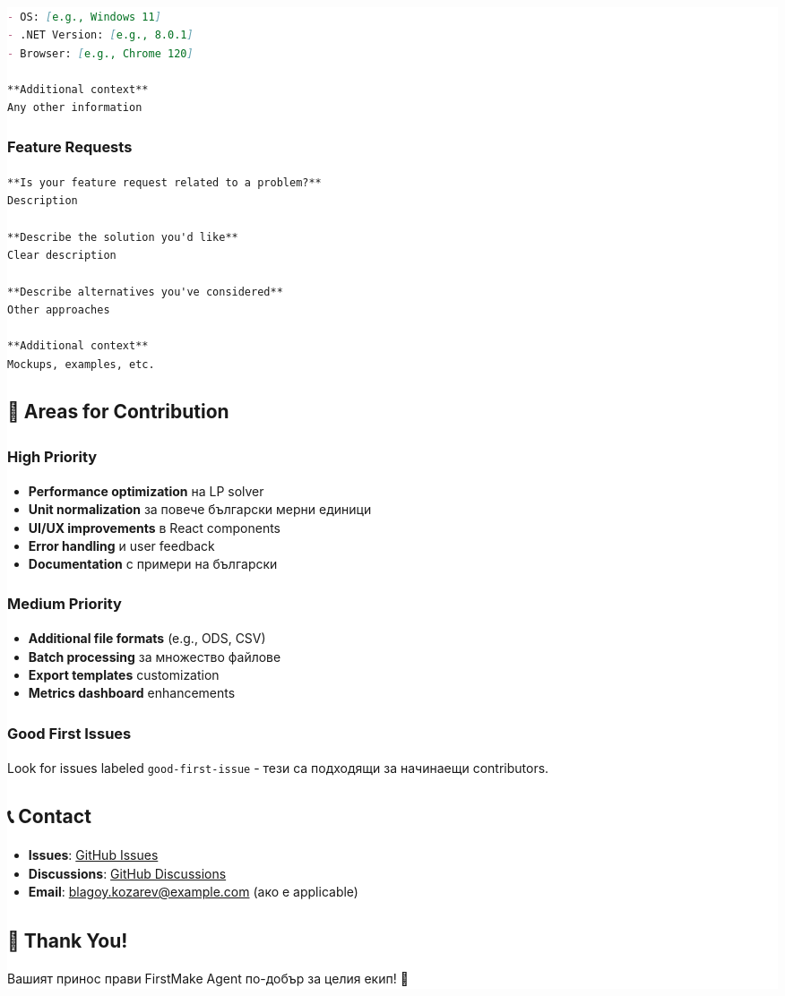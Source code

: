 ```markdown
- OS: [e.g., Windows 11]
- .NET Version: [e.g., 8.0.1]
- Browser: [e.g., Chrome 120]

**Additional context**
Any other information
```

### Feature Requests

```markdown
**Is your feature request related to a problem?**
Description

**Describe the solution you'd like**
Clear description

**Describe alternatives you've considered**
Other approaches

**Additional context**
Mockups, examples, etc.
```

## 🎯 Areas for Contribution

### High Priority

- **Performance optimization** на LP solver
- **Unit normalization** за повече български мерни единици
- **UI/UX improvements** в React components
- **Error handling** и user feedback
- **Documentation** с примери на български

### Medium Priority

- **Additional file formats** (e.g., ODS, CSV)
- **Batch processing** за множество файлове
- **Export templates** customization
- **Metrics dashboard** enhancements

### Good First Issues

Look for issues labeled `good-first-issue` - тези са подходящи за начинаещи contributors.

## 📞 Contact

- **Issues**: [GitHub Issues](https://github.com/BlagoyKozarev/First-make/issues)
- **Discussions**: [GitHub Discussions](https://github.com/BlagoyKozarev/First-make/discussions)
- **Email**: blagoy.kozarev@example.com (ако е applicable)

## 🙏 Thank You!

Вашият принос прави FirstMake Agent по-добър за целия екип! 🎉
